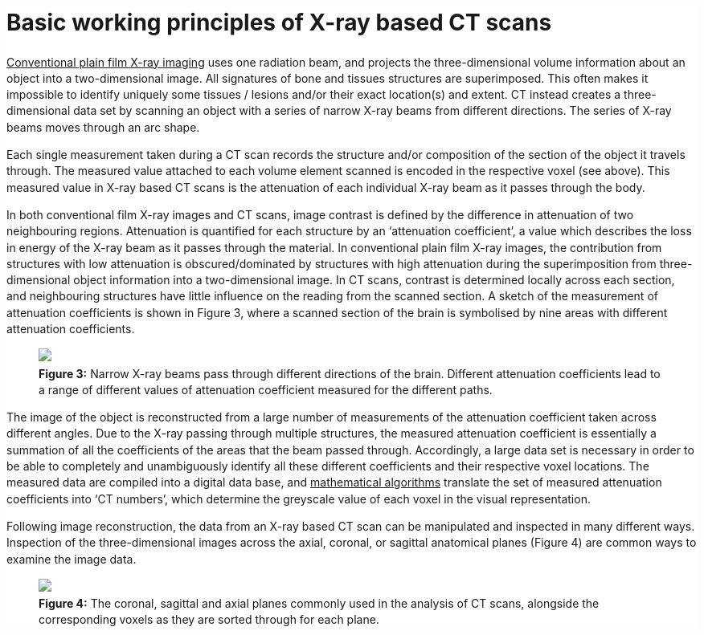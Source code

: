 <h1 id="basic-working-principles-of-x-ray-based-ct-scans">Basic working principles of X-ray based CT scans</h1>
<p><a href="/diagnosis/tests/x-ray/detailed">Conventional plain film X-ray imaging</a>    uses one radiation beam, and projects the three-dimensional
    volume information about an object into a two-dimensional
    image. All signatures of bone and tissues structures are
    superimposed. This often makes it impossible to identify
    uniquely some tissues / lesions and/or their exact location(s)
    and extent. CT instead creates a three-dimensional data set
    by scanning an object with a series of narrow X-ray beams
    from different directions. The series of X-ray beams moves
    through an arc shape.</p>
<p>Each single measurement taken during a CT scan records the structure
    and/or composition of the section of the object it travels
    through. The measured value attached to each volume element
    scanned is encoded in the respective voxel (see above). This
    measured value in X-ray based CT scans is the attenuation
    of each individual X-ray beam as it passes through the body.</p>
<p>In both conventional film X-ray images and CT scans, image contrast
    is defined by the difference in attenuation of two neighbouring
    regions. Attenuation is quantified for each structure by
    an ‘attenuation coefficient’, a value which describes the
    loss in energy of the X-ray beam as it passes through the
    material. In conventional plain film X-ray images, the contribution
    from structures with low attenuation is obscured/dominated
    by structures with high attenuation during the superimposition
    from three-dimensional object information into a two-dimensional
    image. In CT scans, contrast is determined locally across
    each section, and neighbouring structures have little influence
    on the reading from the scanned section. A sketch of the
    measurement of attenuation coefficients is shown in Figure
    3, where a scanned section of the brain is symbolised by
    nine areas with different attenuation coefficients.</p>
<figure><img src="/diagnosis-tests-CT-level3-figure3.png">
    <figcaption><strong>Figure 3:</strong> Narrow X-ray beams pass through
        different directions of the brain. Different attenuation
        coefficients lead to a range of different values of attenuation
        coefficient measured for the different paths.</figcaption>
</figure>
<p>The image of the object is reconstructed from a large number
    of measurements of the attenuation coefficient taken across
    different angles. Due to the X-ray passing through multiple
    structures, the measured attenuation coefficient is essentially
    a summation of all the coefficients of the areas that the
    beam passed through. Accordingly, a large data set is necessary
    in order to be able to completely and unambiguously identify
    all these different coefficients and their respective voxel
    locations. The measured data are compiled into a digital
    data base, and <a href="/diagnosis/tests/maths/3d-image">mathematical algorithms</a>    translate the set of measured attenuation coefficients into
    ‘CT numbers’, which determine the greyscale value of each
    voxel in the visual representation.</p>
<p>Following image reconstruction, the data from an X-ray based
    CT scan can be manipulated and inspected in many different
    ways. Inspection of the three-dimensional images across the
    axial, coronal, or sagittal anatomical planes (Figure 4)
    are common ways to examine the image data.</p>
<figure><img src="/diagnosis-tests-CT-level3-figure4.png">
    <figcaption><strong>Figure 4:</strong> The coronal, sagittal and axial
        planes commonly used in the analysis of CT scans, alongside
        the corresponding voxels as they are sorted through for
        each plane.</figcaption>